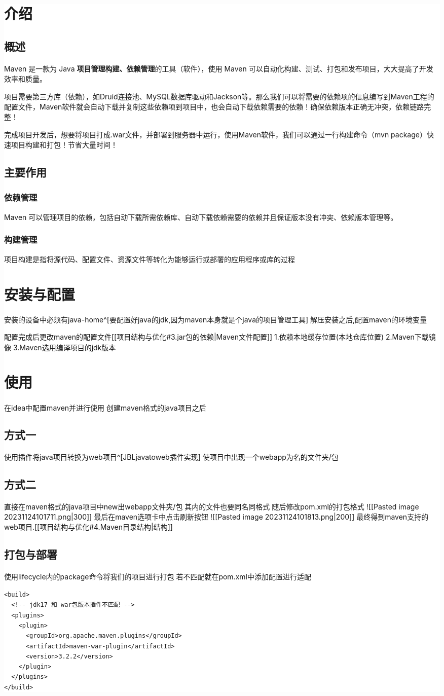 # 介绍
## 概述
Maven 是一款为 Java **项目管理构建、依赖管理**的工具（软件），使用 Maven 可以自动化构建、测试、打包和发布项目，大大提高了开发效率和质量。

项目需要第三方库（依赖），如Druid连接池、MySQL数据库驱动和Jackson等。那么我们可以将需要的依赖项的信息编写到Maven工程的配置文件，Maven软件就会自动下载并复制这些依赖项到项目中，也会自动下载依赖需要的依赖！确保依赖版本正确无冲突，依赖链路完整！

完成项目开发后，想要将项目打成.war文件，并部署到服务器中运行，使用Maven软件，我们可以通过一行构建命令（mvn package）快速项目构建和打包！节省大量时间！
## 主要作用
### 依赖管理
Maven 可以管理项目的依赖，包括自动下载所需依赖库、自动下载依赖需要的依赖并且保证版本没有冲突、依赖版本管理等。
### 构建管理
项目构建是指将源代码、配置文件、资源文件等转化为能够运行或部署的应用程序或库的过程
# 安装与配置

安装的设备中必须有java-home^[要配置好java的jdk,因为maven本身就是个java的项目管理工具]
解压安装之后,配置maven的环境变量

配置完成后更改maven的配置文件[[项目结构与优化#3.jar包的依赖|Maven文件配置]]
	1.依赖本地缓存位置(本地仓库位置)
	2.Maven下载镜像
	3.Maven选用编译项目的jdk版本

# 使用

在idea中配置maven并进行使用
创建maven格式的java项目之后
## 方式一
使用插件将java项目转换为web项目^[JBLjavatoweb插件实现]
使项目中出现一个webapp为名的文件夹/包
## 方式二
直接在maven格式的java项目中new出webapp文件夹/包
其内的文件也要同名同格式
随后修改pom.xml的打包格式
![[Pasted image 20231124101711.png|300]]
最后在maven选项卡中点击刷新按钮
![[Pasted image 20231124101813.png|200]]
最终得到maven支持的web项目.[[项目结构与优化#4.Maven目录结构|结构]]

## 打包与部署
使用lifecycle内的package命令将我们的项目进行打包
若不匹配就在pom.xml中添加配置进行适配
```
<build>  
  <!-- jdk17 和 war包版本插件不匹配 -->  
  <plugins>  
    <plugin>  
      <groupId>org.apache.maven.plugins</groupId>  
      <artifactId>maven-war-plugin</artifactId>  
      <version>3.2.2</version>  
    </plugin>  
  </plugins>  
</build>
```
